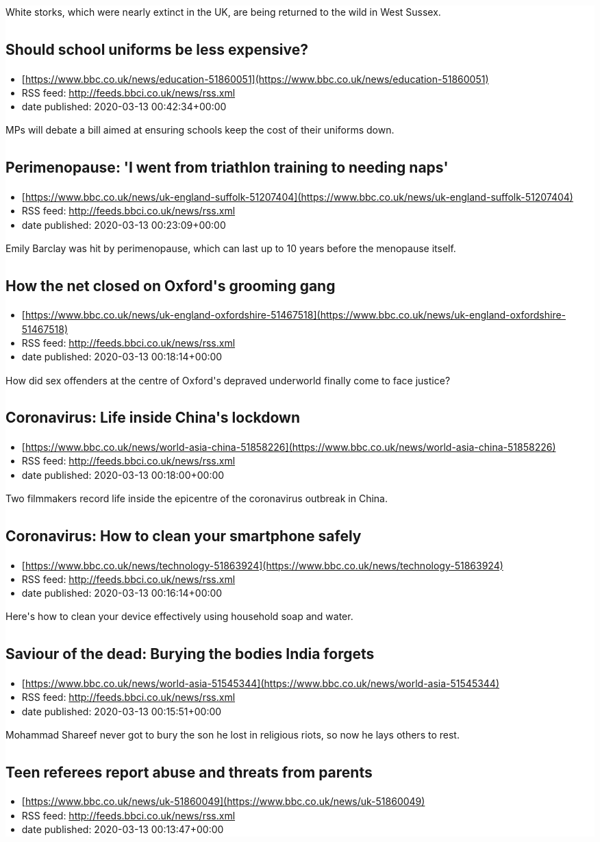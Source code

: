 White storks, which were nearly extinct in the UK, are being returned to the wild in West Sussex.

## Should school uniforms be less expensive?
 - [https://www.bbc.co.uk/news/education-51860051](https://www.bbc.co.uk/news/education-51860051)
 - RSS feed: http://feeds.bbci.co.uk/news/rss.xml
 - date published: 2020-03-13 00:42:34+00:00

MPs will debate a bill aimed at ensuring schools keep the cost of their uniforms down.

## Perimenopause: 'I went from triathlon training to needing naps'
 - [https://www.bbc.co.uk/news/uk-england-suffolk-51207404](https://www.bbc.co.uk/news/uk-england-suffolk-51207404)
 - RSS feed: http://feeds.bbci.co.uk/news/rss.xml
 - date published: 2020-03-13 00:23:09+00:00

Emily Barclay was hit by perimenopause, which can last up to 10 years before the menopause itself.

## How the net closed on Oxford's grooming gang
 - [https://www.bbc.co.uk/news/uk-england-oxfordshire-51467518](https://www.bbc.co.uk/news/uk-england-oxfordshire-51467518)
 - RSS feed: http://feeds.bbci.co.uk/news/rss.xml
 - date published: 2020-03-13 00:18:14+00:00

How did sex offenders at the centre of Oxford's depraved underworld finally come to face justice?

## Coronavirus: Life inside China's lockdown
 - [https://www.bbc.co.uk/news/world-asia-china-51858226](https://www.bbc.co.uk/news/world-asia-china-51858226)
 - RSS feed: http://feeds.bbci.co.uk/news/rss.xml
 - date published: 2020-03-13 00:18:00+00:00

Two filmmakers record life inside the epicentre of the coronavirus outbreak in China.

## Coronavirus: How to clean your smartphone safely
 - [https://www.bbc.co.uk/news/technology-51863924](https://www.bbc.co.uk/news/technology-51863924)
 - RSS feed: http://feeds.bbci.co.uk/news/rss.xml
 - date published: 2020-03-13 00:16:14+00:00

Here's how to clean your device effectively using household soap and water.

## Saviour of the dead: Burying the bodies India forgets
 - [https://www.bbc.co.uk/news/world-asia-51545344](https://www.bbc.co.uk/news/world-asia-51545344)
 - RSS feed: http://feeds.bbci.co.uk/news/rss.xml
 - date published: 2020-03-13 00:15:51+00:00

Mohammad Shareef never got to bury the son he lost in religious riots, so now he lays others to rest.

## Teen referees report abuse and threats from parents
 - [https://www.bbc.co.uk/news/uk-51860049](https://www.bbc.co.uk/news/uk-51860049)
 - RSS feed: http://feeds.bbci.co.uk/news/rss.xml
 - date published: 2020-03-13 00:13:47+00:00
